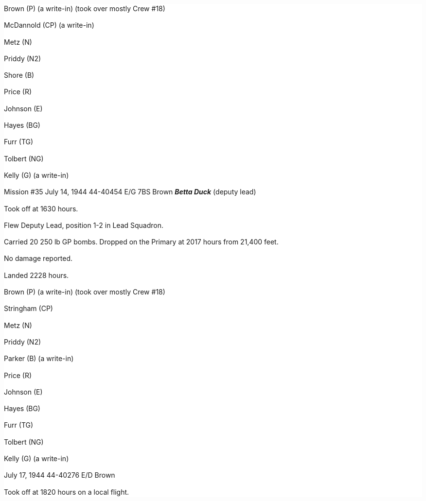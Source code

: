 Brown (P) (a write-in) (took
over mostly Crew #18)

McDannold (CP) (a write-in)

Metz (N)

Priddy (N2)

Shore (B)

Price (R)

Johnson (E)

Hayes (BG)

Furr (TG)

Tolbert (NG)

Kelly (G) (a write-in)

Mission #35 July 14, 1944 44-40454 E/G 7BS Brown ***Betta
Duck*** (deputy lead)

Took off at 1630 hours.

Flew Deputy Lead, position 1-2 in Lead Squadron.

Carried 20 250 lb GP bombs. Dropped on the Primary at 2017
hours from 21,400 feet.

No damage reported.

Landed 2228 hours.

Brown (P) (a write-in) (took
over mostly Crew #18)

Stringham (CP)

Metz (N)

Priddy (N2)

Parker (B) (a write-in)

Price (R)

Johnson (E)

Hayes (BG)

Furr (TG)

Tolbert (NG)

Kelly (G) (a write-in)


July 17, 1944 44-40276 E/D Brown

Took off at 1820 hours on a local flight.
